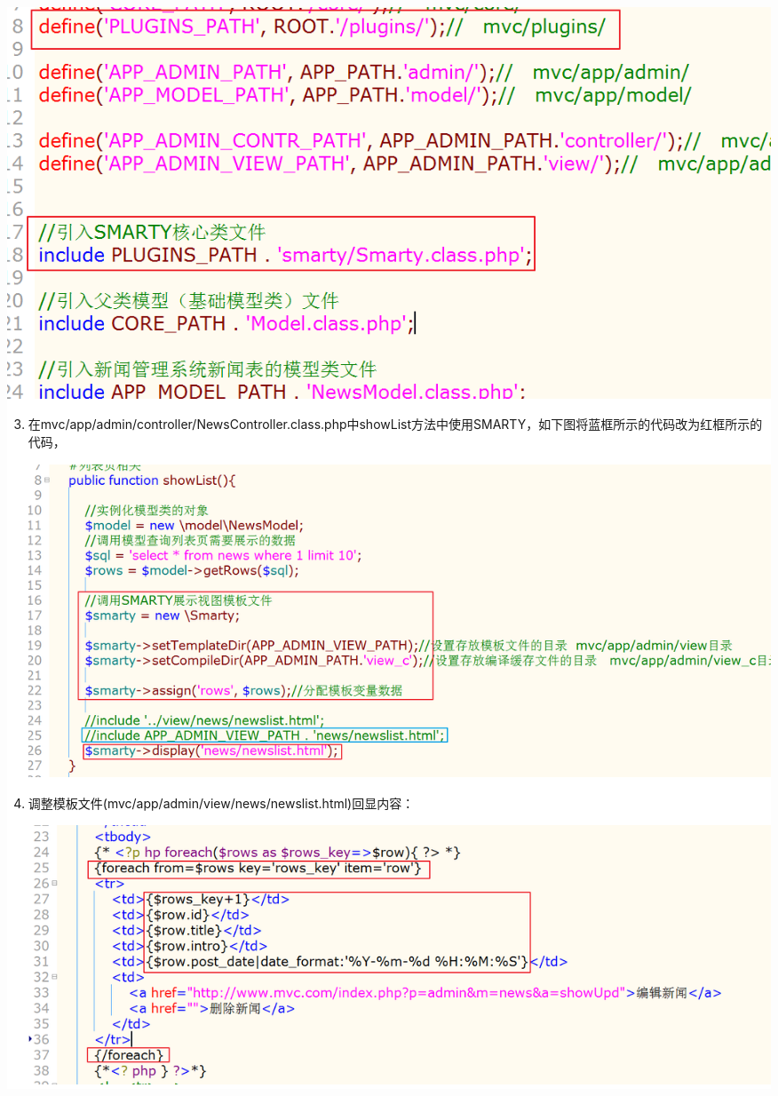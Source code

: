    ![1531039420006](img/49.png)

3. 在mvc/app/admin/controller/NewsController.class.php中showList方法中使用SMARTY，如下图将蓝框所示的代码改为红框所示的代码，

   ![1531039766358](img/50.png)

4. 调整模板文件(mvc/app/admin/view/news/newslist.html)回显内容：

   ![1531039849016](img/51.png)